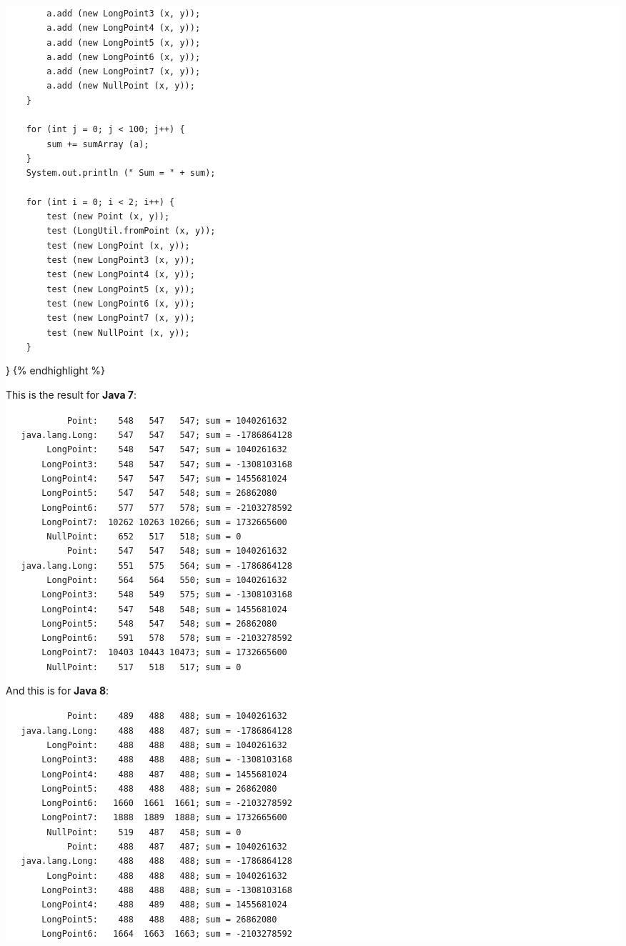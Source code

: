             a.add (new LongPoint3 (x, y));
            a.add (new LongPoint4 (x, y));
            a.add (new LongPoint5 (x, y));
            a.add (new LongPoint6 (x, y));
            a.add (new LongPoint7 (x, y));
            a.add (new NullPoint (x, y));
        }

        for (int j = 0; j < 100; j++) {
            sum += sumArray (a);
        }
        System.out.println (" Sum = " + sum);

        for (int i = 0; i < 2; i++) {
            test (new Point (x, y));
            test (LongUtil.fromPoint (x, y));
            test (new LongPoint (x, y));
            test (new LongPoint3 (x, y));
            test (new LongPoint4 (x, y));
            test (new LongPoint5 (x, y));
            test (new LongPoint6 (x, y));
            test (new LongPoint7 (x, y));
            test (new NullPoint (x, y));
        }
   }
{% endhighlight %}

This is the result for **Java 7**:

                Point:    548   547   547; sum = 1040261632
       java.lang.Long:    547   547   547; sum = -1786864128
            LongPoint:    548   547   547; sum = 1040261632
           LongPoint3:    548   547   547; sum = -1308103168
           LongPoint4:    547   547   547; sum = 1455681024
           LongPoint5:    547   547   548; sum = 26862080
           LongPoint6:    577   577   578; sum = -2103278592
           LongPoint7:  10262 10263 10266; sum = 1732665600
            NullPoint:    652   517   518; sum = 0
                Point:    547   547   548; sum = 1040261632
       java.lang.Long:    551   575   564; sum = -1786864128
            LongPoint:    564   564   550; sum = 1040261632
           LongPoint3:    548   549   575; sum = -1308103168
           LongPoint4:    547   548   548; sum = 1455681024
           LongPoint5:    548   547   548; sum = 26862080
           LongPoint6:    591   578   578; sum = -2103278592
           LongPoint7:  10403 10443 10473; sum = 1732665600
            NullPoint:    517   518   517; sum = 0

And this is for **Java 8**:

                Point:    489   488   488; sum = 1040261632
       java.lang.Long:    488   488   487; sum = -1786864128
            LongPoint:    488   488   488; sum = 1040261632
           LongPoint3:    488   488   488; sum = -1308103168
           LongPoint4:    488   487   488; sum = 1455681024
           LongPoint5:    488   488   488; sum = 26862080
           LongPoint6:   1660  1661  1661; sum = -2103278592
           LongPoint7:   1888  1889  1888; sum = 1732665600
            NullPoint:    519   487   458; sum = 0
                Point:    488   487   487; sum = 1040261632
       java.lang.Long:    488   488   488; sum = -1786864128
            LongPoint:    488   488   488; sum = 1040261632
           LongPoint3:    488   488   488; sum = -1308103168
           LongPoint4:    488   489   488; sum = 1455681024
           LongPoint5:    488   488   488; sum = 26862080
           LongPoint6:   1664  1663  1663; sum = -2103278592